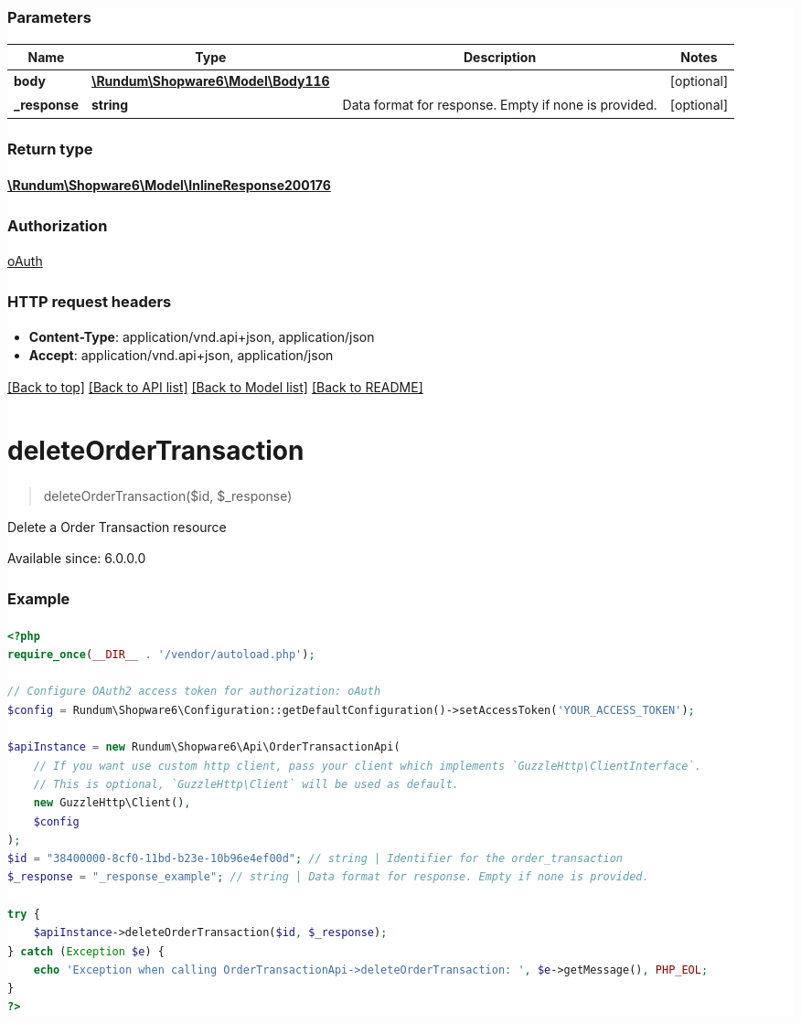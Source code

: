 ### Parameters

Name | Type | Description  | Notes
------------- | ------------- | ------------- | -------------
 **body** | [**\Rundum\Shopware6\Model\Body116**](../Model/Body116.md)|  | [optional]
 **_response** | **string**| Data format for response. Empty if none is provided. | [optional]

### Return type

[**\Rundum\Shopware6\Model\InlineResponse200176**](../Model/InlineResponse200176.md)

### Authorization

[oAuth](../../README.md#oAuth)

### HTTP request headers

 - **Content-Type**: application/vnd.api+json, application/json
 - **Accept**: application/vnd.api+json, application/json

[[Back to top]](#) [[Back to API list]](../../README.md#documentation-for-api-endpoints) [[Back to Model list]](../../README.md#documentation-for-models) [[Back to README]](../../README.md)

# **deleteOrderTransaction**
> deleteOrderTransaction($id, $_response)

Delete a Order Transaction resource

Available since: 6.0.0.0

### Example
```php
<?php
require_once(__DIR__ . '/vendor/autoload.php');

// Configure OAuth2 access token for authorization: oAuth
$config = Rundum\Shopware6\Configuration::getDefaultConfiguration()->setAccessToken('YOUR_ACCESS_TOKEN');

$apiInstance = new Rundum\Shopware6\Api\OrderTransactionApi(
    // If you want use custom http client, pass your client which implements `GuzzleHttp\ClientInterface`.
    // This is optional, `GuzzleHttp\Client` will be used as default.
    new GuzzleHttp\Client(),
    $config
);
$id = "38400000-8cf0-11bd-b23e-10b96e4ef00d"; // string | Identifier for the order_transaction
$_response = "_response_example"; // string | Data format for response. Empty if none is provided.

try {
    $apiInstance->deleteOrderTransaction($id, $_response);
} catch (Exception $e) {
    echo 'Exception when calling OrderTransactionApi->deleteOrderTransaction: ', $e->getMessage(), PHP_EOL;
}
?>
```

